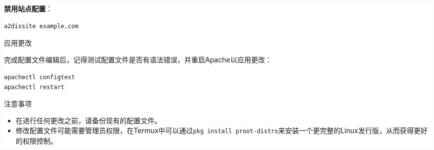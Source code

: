 **禁用站点配置**：
```bash
a2dissite example.com
```

应用更改

完成配置文件编辑后，记得测试配置文件是否有语法错误，并重启Apache以应用更改：

```bash
apachectl configtest
apachectl restart
```

注意事项

- 在进行任何更改之前，请备份现有的配置文件。
- 修改配置文件可能需要管理员权限，在Termux中可以通过`pkg install proot-distro`来安装一个更完整的Linux发行版，从而获得更好的权限控制。







